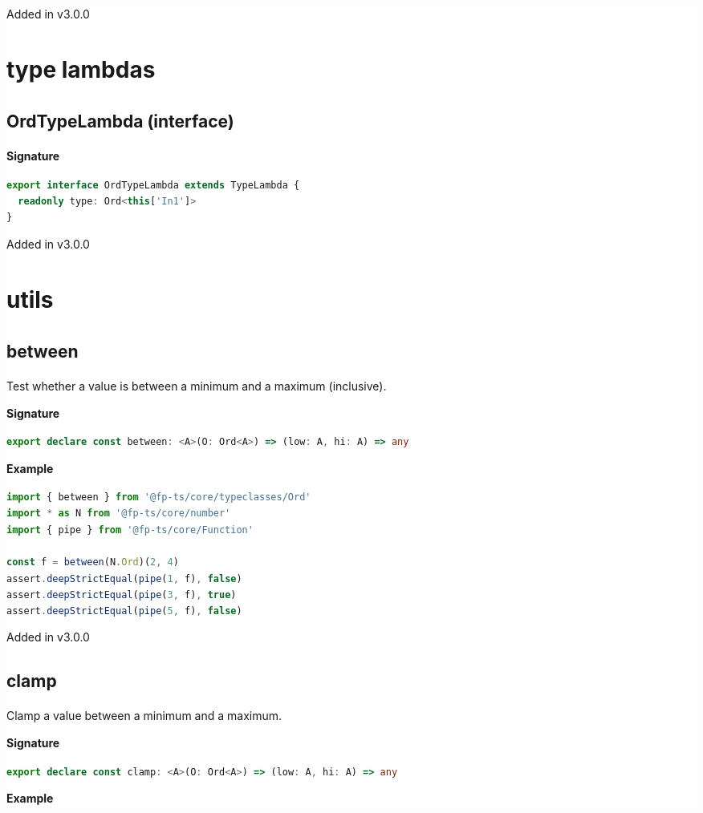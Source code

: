 Added in v3.0.0

# type lambdas

## OrdTypeLambda (interface)

**Signature**

```ts
export interface OrdTypeLambda extends TypeLambda {
  readonly type: Ord<this['In1']>
}
```

Added in v3.0.0

# utils

## between

Test whether a value is between a minimum and a maximum (inclusive).

**Signature**

```ts
export declare const between: <A>(O: Ord<A>) => (low: A, hi: A) => any
```

**Example**

```ts
import { between } from '@fp-ts/core/typeclasses/Ord'
import * as N from '@fp-ts/core/number'
import { pipe } from '@fp-ts/core/Function'

const f = between(N.Ord)(2, 4)
assert.deepStrictEqual(pipe(1, f), false)
assert.deepStrictEqual(pipe(3, f), true)
assert.deepStrictEqual(pipe(5, f), false)
```

Added in v3.0.0

## clamp

Clamp a value between a minimum and a maximum.

**Signature**

```ts
export declare const clamp: <A>(O: Ord<A>) => (low: A, hi: A) => any
```

**Example**
